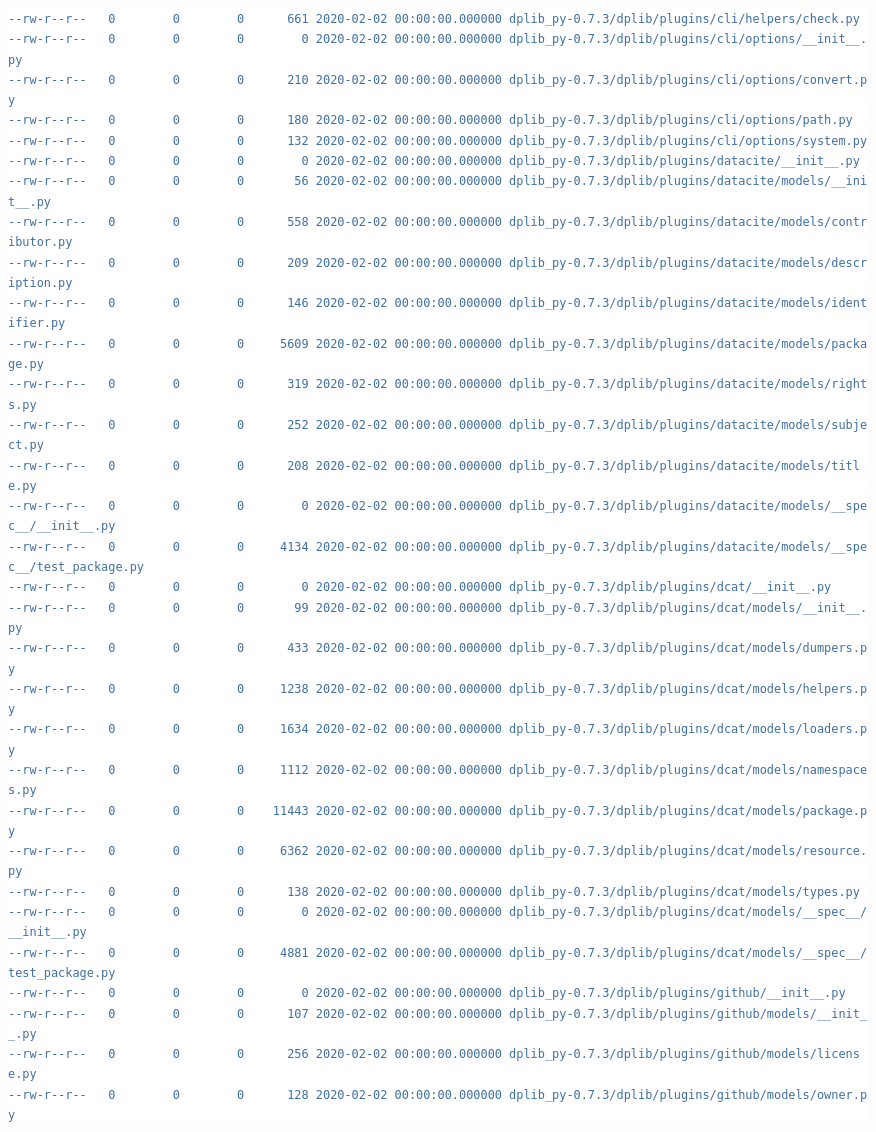 ```diff
--rw-r--r--   0        0        0      661 2020-02-02 00:00:00.000000 dplib_py-0.7.3/dplib/plugins/cli/helpers/check.py
--rw-r--r--   0        0        0        0 2020-02-02 00:00:00.000000 dplib_py-0.7.3/dplib/plugins/cli/options/__init__.py
--rw-r--r--   0        0        0      210 2020-02-02 00:00:00.000000 dplib_py-0.7.3/dplib/plugins/cli/options/convert.py
--rw-r--r--   0        0        0      180 2020-02-02 00:00:00.000000 dplib_py-0.7.3/dplib/plugins/cli/options/path.py
--rw-r--r--   0        0        0      132 2020-02-02 00:00:00.000000 dplib_py-0.7.3/dplib/plugins/cli/options/system.py
--rw-r--r--   0        0        0        0 2020-02-02 00:00:00.000000 dplib_py-0.7.3/dplib/plugins/datacite/__init__.py
--rw-r--r--   0        0        0       56 2020-02-02 00:00:00.000000 dplib_py-0.7.3/dplib/plugins/datacite/models/__init__.py
--rw-r--r--   0        0        0      558 2020-02-02 00:00:00.000000 dplib_py-0.7.3/dplib/plugins/datacite/models/contributor.py
--rw-r--r--   0        0        0      209 2020-02-02 00:00:00.000000 dplib_py-0.7.3/dplib/plugins/datacite/models/description.py
--rw-r--r--   0        0        0      146 2020-02-02 00:00:00.000000 dplib_py-0.7.3/dplib/plugins/datacite/models/identifier.py
--rw-r--r--   0        0        0     5609 2020-02-02 00:00:00.000000 dplib_py-0.7.3/dplib/plugins/datacite/models/package.py
--rw-r--r--   0        0        0      319 2020-02-02 00:00:00.000000 dplib_py-0.7.3/dplib/plugins/datacite/models/rights.py
--rw-r--r--   0        0        0      252 2020-02-02 00:00:00.000000 dplib_py-0.7.3/dplib/plugins/datacite/models/subject.py
--rw-r--r--   0        0        0      208 2020-02-02 00:00:00.000000 dplib_py-0.7.3/dplib/plugins/datacite/models/title.py
--rw-r--r--   0        0        0        0 2020-02-02 00:00:00.000000 dplib_py-0.7.3/dplib/plugins/datacite/models/__spec__/__init__.py
--rw-r--r--   0        0        0     4134 2020-02-02 00:00:00.000000 dplib_py-0.7.3/dplib/plugins/datacite/models/__spec__/test_package.py
--rw-r--r--   0        0        0        0 2020-02-02 00:00:00.000000 dplib_py-0.7.3/dplib/plugins/dcat/__init__.py
--rw-r--r--   0        0        0       99 2020-02-02 00:00:00.000000 dplib_py-0.7.3/dplib/plugins/dcat/models/__init__.py
--rw-r--r--   0        0        0      433 2020-02-02 00:00:00.000000 dplib_py-0.7.3/dplib/plugins/dcat/models/dumpers.py
--rw-r--r--   0        0        0     1238 2020-02-02 00:00:00.000000 dplib_py-0.7.3/dplib/plugins/dcat/models/helpers.py
--rw-r--r--   0        0        0     1634 2020-02-02 00:00:00.000000 dplib_py-0.7.3/dplib/plugins/dcat/models/loaders.py
--rw-r--r--   0        0        0     1112 2020-02-02 00:00:00.000000 dplib_py-0.7.3/dplib/plugins/dcat/models/namespaces.py
--rw-r--r--   0        0        0    11443 2020-02-02 00:00:00.000000 dplib_py-0.7.3/dplib/plugins/dcat/models/package.py
--rw-r--r--   0        0        0     6362 2020-02-02 00:00:00.000000 dplib_py-0.7.3/dplib/plugins/dcat/models/resource.py
--rw-r--r--   0        0        0      138 2020-02-02 00:00:00.000000 dplib_py-0.7.3/dplib/plugins/dcat/models/types.py
--rw-r--r--   0        0        0        0 2020-02-02 00:00:00.000000 dplib_py-0.7.3/dplib/plugins/dcat/models/__spec__/__init__.py
--rw-r--r--   0        0        0     4881 2020-02-02 00:00:00.000000 dplib_py-0.7.3/dplib/plugins/dcat/models/__spec__/test_package.py
--rw-r--r--   0        0        0        0 2020-02-02 00:00:00.000000 dplib_py-0.7.3/dplib/plugins/github/__init__.py
--rw-r--r--   0        0        0      107 2020-02-02 00:00:00.000000 dplib_py-0.7.3/dplib/plugins/github/models/__init__.py
--rw-r--r--   0        0        0      256 2020-02-02 00:00:00.000000 dplib_py-0.7.3/dplib/plugins/github/models/license.py
--rw-r--r--   0        0        0      128 2020-02-02 00:00:00.000000 dplib_py-0.7.3/dplib/plugins/github/models/owner.py
```